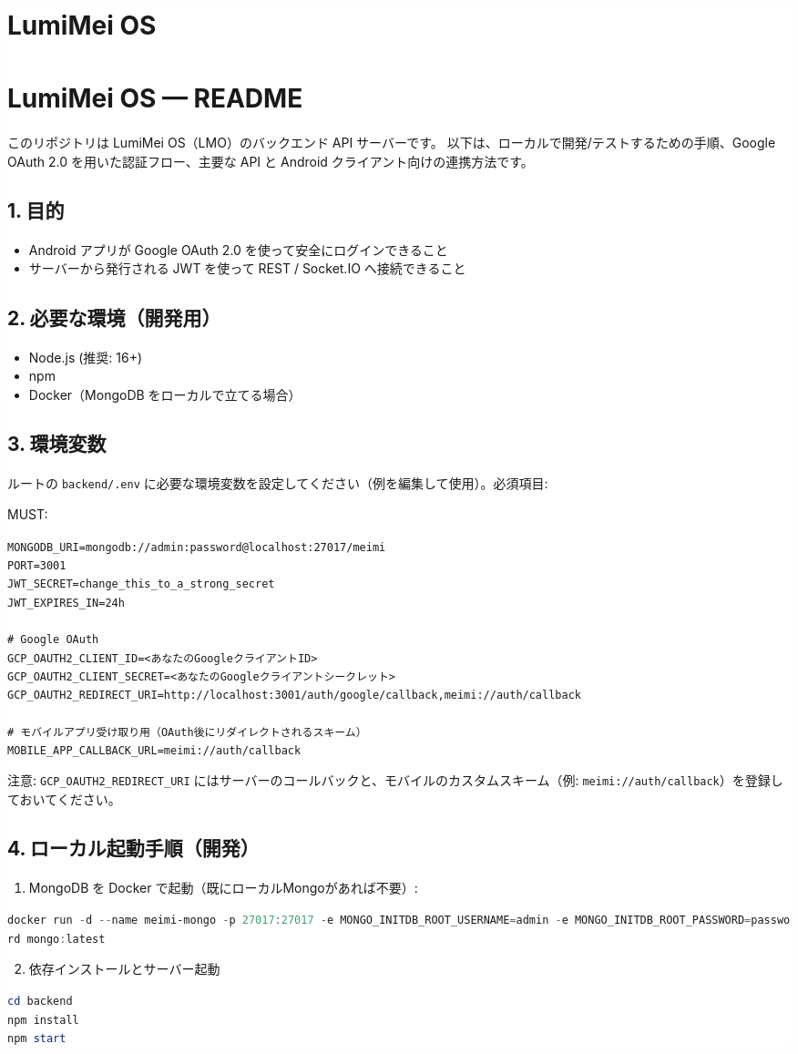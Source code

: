 
# LumiMei OS

# LumiMei OS — README

このリポジトリは LumiMei OS（LMO）のバックエンド API サーバーです。
以下は、ローカルで開発/テストするための手順、Google OAuth 2.0 を用いた認証フロー、主要な API と Android クライアント向けの連携方法です。

## 1. 目的
- Android アプリが Google OAuth 2.0 を使って安全にログインできること
- サーバーから発行される JWT を使って REST / Socket.IO へ接続できること

## 2. 必要な環境（開発用）
- Node.js (推奨: 16+)
- npm
- Docker（MongoDB をローカルで立てる場合）

## 3. 環境変数
ルートの `backend/.env` に必要な環境変数を設定してください（例を編集して使用）。必須項目:

MUST:

```
MONGODB_URI=mongodb://admin:password@localhost:27017/meimi
PORT=3001
JWT_SECRET=change_this_to_a_strong_secret
JWT_EXPIRES_IN=24h

# Google OAuth
GCP_OAUTH2_CLIENT_ID=<あなたのGoogleクライアントID>
GCP_OAUTH2_CLIENT_SECRET=<あなたのGoogleクライアントシークレット>
GCP_OAUTH2_REDIRECT_URI=http://localhost:3001/auth/google/callback,meimi://auth/callback

# モバイルアプリ受け取り用（OAuth後にリダイレクトされるスキーム）
MOBILE_APP_CALLBACK_URL=meimi://auth/callback
```

注意: `GCP_OAUTH2_REDIRECT_URI` にはサーバーのコールバックと、モバイルのカスタムスキーム（例: `meimi://auth/callback`）を登録しておいてください。

## 4. ローカル起動手順（開発）

1) MongoDB を Docker で起動（既にローカルMongoがあれば不要）:

```powershell
docker run -d --name meimi-mongo -p 27017:27017 -e MONGO_INITDB_ROOT_USERNAME=admin -e MONGO_INITDB_ROOT_PASSWORD=password mongo:latest
```

2) 依存インストールとサーバー起動

```powershell
cd backend
npm install
npm start
```

